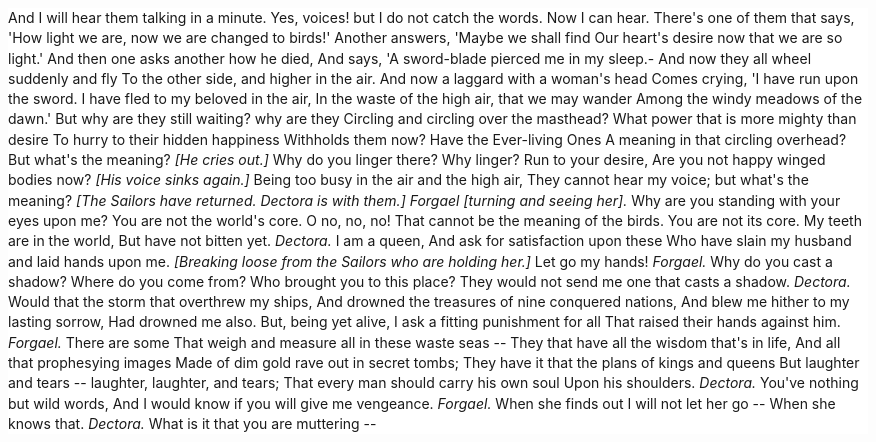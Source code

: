 And I will hear them talking in a minute.
Yes, voices! but I do not catch the words.
Now I can hear.  There's one of them that says,
'How light we are, now we are changed to birds!'
Another answers, 'Maybe we shall find
Our heart's desire now that we are so light.'
And then one asks another how he died,
And says, 'A sword-blade pierced me in my sleep.-
And now they all wheel suddenly and fly
To the other side, and higher in the air.
And now a laggard with a woman's head
Comes crying, 'I have run upon the sword.
I have fled to my beloved in the air,
In the waste of the high air, that we may wander
Among the windy meadows of the dawn.'
But why are they still waiting? why are they
Circling and circling over the masthead?
What power that is more mighty than desire
To hurry to their hidden happiness
Withholds them now? Have the Ever-living Ones
A meaning in that circling overhead?
But what's the meaning? *[He cries out.]* Why do you
linger there?
Why linger? Run to your desire,
Are you not happy winged bodies now?
*[His voice sinks again.]*
Being too busy in the air and the high air,
They cannot hear my voice; but what's the meaning?
*[The Sailors have returned.  Dectora is with them.]
Forgael [turning and seeing her].* Why are you standing
with your eyes upon me?
You are not the world's core.  O no, no, no!
That cannot be the meaning of the birds.
You are not its core.  My teeth are in the world,
But have not bitten yet.
*Dectora.* I am a queen,
And ask for satisfaction upon these
Who have slain my husband and laid hands upon me.
*[Breaking loose from the Sailors who are holding her.]*
Let go my hands!
*Forgael.* Why do you cast a shadow?
Where do you come from? Who brought you to this
place?
They would not send me one that casts a shadow.
*Dectora.* Would that the storm that overthrew my ships,
And drowned the treasures of nine conquered nations,
And blew me hither to my lasting sorrow,
Had drowned me also.  But, being yet alive,
I ask a fitting punishment for all
That raised their hands against him.
*Forgael.* There are some
That weigh and measure all in these waste seas --
They that have all the wisdom that's in life,
And all that prophesying images
Made of dim gold rave out in secret tombs;
They have it that the plans of kings and queens
But laughter and tears -- laughter, laughter, and tears;
That every man should carry his own soul
Upon his shoulders.
*Dectora.* You've nothing but wild words,
And I would know if you will give me vengeance.
*Forgael.* When she finds out I will not let her go --
When she knows that.
*Dectora.* What is it that you are muttering --